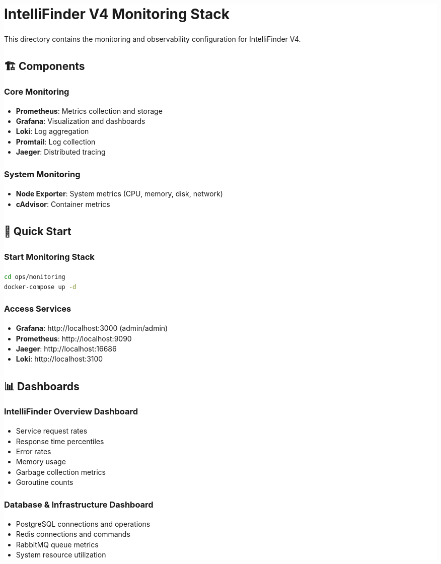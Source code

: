 # IntelliFinder V4 Monitoring Stack

This directory contains the monitoring and observability configuration for IntelliFinder V4.

## 🏗️ Components

### Core Monitoring
- **Prometheus**: Metrics collection and storage
- **Grafana**: Visualization and dashboards
- **Loki**: Log aggregation
- **Promtail**: Log collection
- **Jaeger**: Distributed tracing

### System Monitoring
- **Node Exporter**: System metrics (CPU, memory, disk, network)
- **cAdvisor**: Container metrics

## 🚀 Quick Start

### Start Monitoring Stack
```bash
cd ops/monitoring
docker-compose up -d
```

### Access Services
- **Grafana**: http://localhost:3000 (admin/admin)
- **Prometheus**: http://localhost:9090
- **Jaeger**: http://localhost:16686
- **Loki**: http://localhost:3100

## 📊 Dashboards

### IntelliFinder Overview Dashboard
- Service request rates
- Response time percentiles
- Error rates
- Memory usage
- Garbage collection metrics
- Goroutine counts

### Database & Infrastructure Dashboard
- PostgreSQL connections and operations
- Redis connections and commands
- RabbitMQ queue metrics
- System resource utilization
